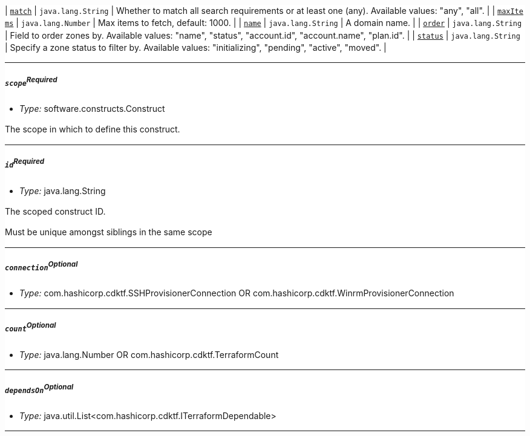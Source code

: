 | <code><a href="#@cdktf/provider-cloudflare.dataCloudflareZones.DataCloudflareZones.Initializer.parameter.match">match</a></code> | <code>java.lang.String</code> | Whether to match all search requirements or at least one (any). Available values: "any", "all". |
| <code><a href="#@cdktf/provider-cloudflare.dataCloudflareZones.DataCloudflareZones.Initializer.parameter.maxItems">maxItems</a></code> | <code>java.lang.Number</code> | Max items to fetch, default: 1000. |
| <code><a href="#@cdktf/provider-cloudflare.dataCloudflareZones.DataCloudflareZones.Initializer.parameter.name">name</a></code> | <code>java.lang.String</code> | A domain name. |
| <code><a href="#@cdktf/provider-cloudflare.dataCloudflareZones.DataCloudflareZones.Initializer.parameter.order">order</a></code> | <code>java.lang.String</code> | Field to order zones by. Available values: "name", "status", "account.id", "account.name", "plan.id". |
| <code><a href="#@cdktf/provider-cloudflare.dataCloudflareZones.DataCloudflareZones.Initializer.parameter.status">status</a></code> | <code>java.lang.String</code> | Specify a zone status to filter by. Available values: "initializing", "pending", "active", "moved". |

---

##### `scope`<sup>Required</sup> <a name="scope" id="@cdktf/provider-cloudflare.dataCloudflareZones.DataCloudflareZones.Initializer.parameter.scope"></a>

- *Type:* software.constructs.Construct

The scope in which to define this construct.

---

##### `id`<sup>Required</sup> <a name="id" id="@cdktf/provider-cloudflare.dataCloudflareZones.DataCloudflareZones.Initializer.parameter.id"></a>

- *Type:* java.lang.String

The scoped construct ID.

Must be unique amongst siblings in the same scope

---

##### `connection`<sup>Optional</sup> <a name="connection" id="@cdktf/provider-cloudflare.dataCloudflareZones.DataCloudflareZones.Initializer.parameter.connection"></a>

- *Type:* com.hashicorp.cdktf.SSHProvisionerConnection OR com.hashicorp.cdktf.WinrmProvisionerConnection

---

##### `count`<sup>Optional</sup> <a name="count" id="@cdktf/provider-cloudflare.dataCloudflareZones.DataCloudflareZones.Initializer.parameter.count"></a>

- *Type:* java.lang.Number OR com.hashicorp.cdktf.TerraformCount

---

##### `dependsOn`<sup>Optional</sup> <a name="dependsOn" id="@cdktf/provider-cloudflare.dataCloudflareZones.DataCloudflareZones.Initializer.parameter.dependsOn"></a>

- *Type:* java.util.List<com.hashicorp.cdktf.ITerraformDependable>

---
